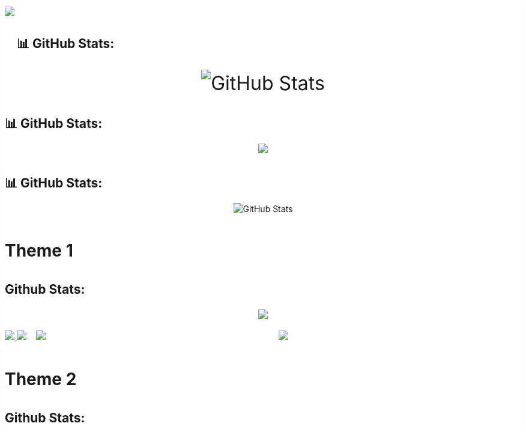  <a href="#">
   <img align="center" src="https://github-readme-stats.vercel.app/api/top-langs/?username=CodderPrince&layout=pie&theme=algolia" />
  </a>


<h2 align="left" style="padding-left: 20px; padding-bottom: 10px;">📊 GitHub Stats:</h2>
<div align="center" style="font-size: xx-large;">
  <img src="https://github-readme-stats.vercel.app/api?username=CodderPrince&show_icons=true&count_private=true&include_all_commits=true&theme=vision-friendly-dark&bg_color=0,141E30,243B55&title_color=FFA500&icon_color=FFD700" 
  alt="GitHub Stats" width="1100" style="height: 400px; object-fit: cover;"/>
</div>

<h2 align="left">📊 GitHub Stats:</h2>
<div align="center">
    <img width="100%" src="http://github-profile-summary-cards.vercel.app/api/cards/stats?username=CodderPrince&theme=github_dark_colorblind" />
</div>


<h2 align="left">📊 GitHub Stats:</h2>
<div align="center">
  <img src="https://github-readme-stats.vercel.app/api?username=CodderPrince&show_icons=true&count_private=true&include_all_commits=true&theme=vision-friendly-dark&bg_color=0,141E30,243B55&title_color=FFA500&icon_color=FFD700&custom_title=GitHub+Stats" 
  alt="GitHub Stats" width="1100" style="height: 400px; object-fit: cover;"/>
</div>


# Theme 1
<h2 align="left">Github Stats:</h2>

<p align="center">
    <img width="100%" src="http://github-profile-summary-cards.vercel.app/api/cards/profile-details?username=CodderPrince&theme=gruvbox" />
</p>
<div>
<a href="http://www.github.com/CodderPrince">
    <img width="47%" src="http://github-profile-summary-cards.vercel.app/api/cards/repos-per-language?username=CodderPrince&theme=gruvbox" />
</a>
<a href="http://www.github.com/CodderPrince">
    <img align="right" width="47%" src="http://github-profile-summary-cards.vercel.app/api/cards/most-commit-language?username=CodderPrince&theme=gruvbox" />
</a>
<a href="http://www.github.com/CodderPrince">
    <img width="47%" src="http://github-profile-summary-cards.vercel.app/api/cards/stats?username=CodderPrince&theme=gruvbox" />
</a>
<a href="http://www.github.com/CodderPrince">
    <img align="right" width="47%" src="http://github-profile-summary-cards.vercel.app/api/cards/productive-time?username=CodderPrince&theme=gruvbox&utcOffset=8" />
</a>
</div>

# Theme 2
<h2 align="left">Github Stats:</h2>
